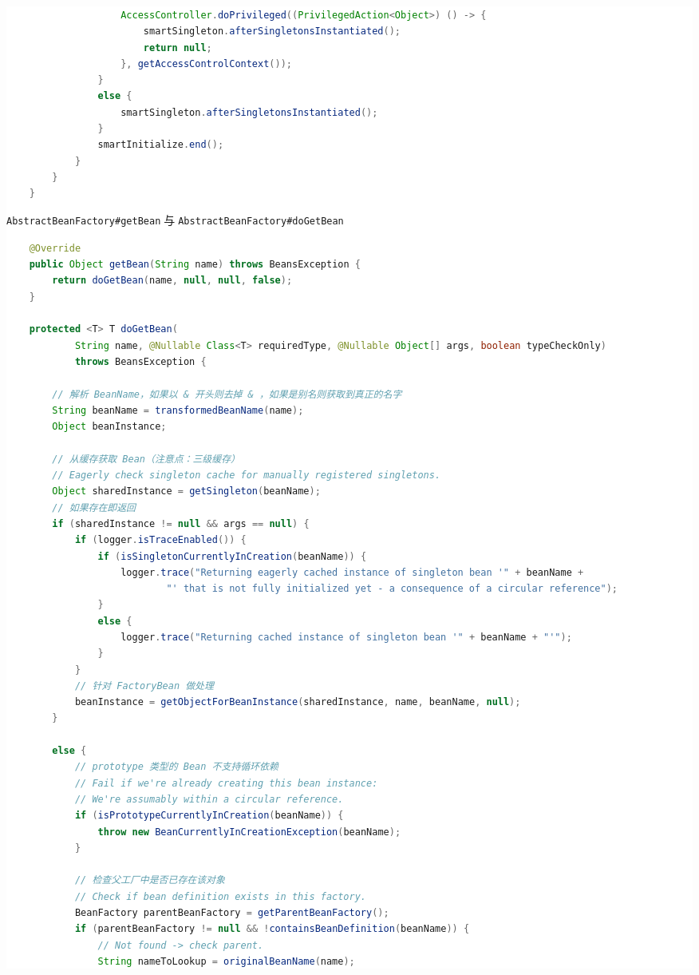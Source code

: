 ```java
					AccessController.doPrivileged((PrivilegedAction<Object>) () -> {
						smartSingleton.afterSingletonsInstantiated();
						return null;
					}, getAccessControlContext());
				}
				else {
					smartSingleton.afterSingletonsInstantiated();
				}
				smartInitialize.end();
			}
		}
	}
```

`AbstractBeanFactory#getBean` 与 `AbstractBeanFactory#doGetBean`
```java
	@Override
	public Object getBean(String name) throws BeansException {
		return doGetBean(name, null, null, false);
	}

	protected <T> T doGetBean(
			String name, @Nullable Class<T> requiredType, @Nullable Object[] args, boolean typeCheckOnly)
			throws BeansException {

		// 解析 BeanName，如果以 & 开头则去掉 & ，如果是别名则获取到真正的名字
		String beanName = transformedBeanName(name);
		Object beanInstance;

		// 从缓存获取 Bean（注意点：三级缓存）
		// Eagerly check singleton cache for manually registered singletons.
		Object sharedInstance = getSingleton(beanName);
		// 如果存在即返回
		if (sharedInstance != null && args == null) {
			if (logger.isTraceEnabled()) {
				if (isSingletonCurrentlyInCreation(beanName)) {
					logger.trace("Returning eagerly cached instance of singleton bean '" + beanName +
							"' that is not fully initialized yet - a consequence of a circular reference");
				}
				else {
					logger.trace("Returning cached instance of singleton bean '" + beanName + "'");
				}
			}
			// 针对 FactoryBean 做处理
			beanInstance = getObjectForBeanInstance(sharedInstance, name, beanName, null);
		}

		else {
			// prototype 类型的 Bean 不支持循环依赖
			// Fail if we're already creating this bean instance:
			// We're assumably within a circular reference.
			if (isPrototypeCurrentlyInCreation(beanName)) {
				throw new BeanCurrentlyInCreationException(beanName);
			}

			// 检查父工厂中是否已存在该对象
			// Check if bean definition exists in this factory.
			BeanFactory parentBeanFactory = getParentBeanFactory();
			if (parentBeanFactory != null && !containsBeanDefinition(beanName)) {
				// Not found -> check parent.
				String nameToLookup = originalBeanName(name);
```